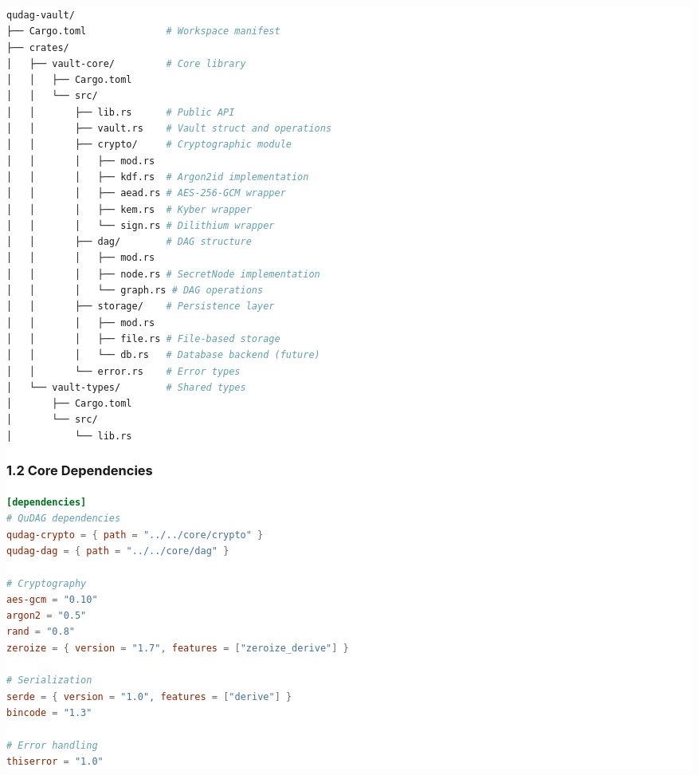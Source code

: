 ```bash
qudag-vault/
├── Cargo.toml              # Workspace manifest
├── crates/
│   ├── vault-core/         # Core library
│   │   ├── Cargo.toml
│   │   └── src/
│   │       ├── lib.rs      # Public API
│   │       ├── vault.rs    # Vault struct and operations
│   │       ├── crypto/     # Cryptographic module
│   │       │   ├── mod.rs
│   │       │   ├── kdf.rs  # Argon2id implementation
│   │       │   ├── aead.rs # AES-256-GCM wrapper
│   │       │   ├── kem.rs  # Kyber wrapper
│   │       │   └── sign.rs # Dilithium wrapper
│   │       ├── dag/        # DAG structure
│   │       │   ├── mod.rs
│   │       │   ├── node.rs # SecretNode implementation
│   │       │   └── graph.rs # DAG operations
│   │       ├── storage/    # Persistence layer
│   │       │   ├── mod.rs
│   │       │   ├── file.rs # File-based storage
│   │       │   └── db.rs   # Database backend (future)
│   │       └── error.rs    # Error types
│   └── vault-types/        # Shared types
│       ├── Cargo.toml
│       └── src/
│           └── lib.rs
```

### 1.2 Core Dependencies

```toml
[dependencies]
# QuDAG dependencies
qudag-crypto = { path = "../../core/crypto" }
qudag-dag = { path = "../../core/dag" }

# Cryptography
aes-gcm = "0.10"
argon2 = "0.5"
rand = "0.8"
zeroize = { version = "1.7", features = ["zeroize_derive"] }

# Serialization
serde = { version = "1.0", features = ["derive"] }
bincode = "1.3"

# Error handling
thiserror = "1.0"
```

